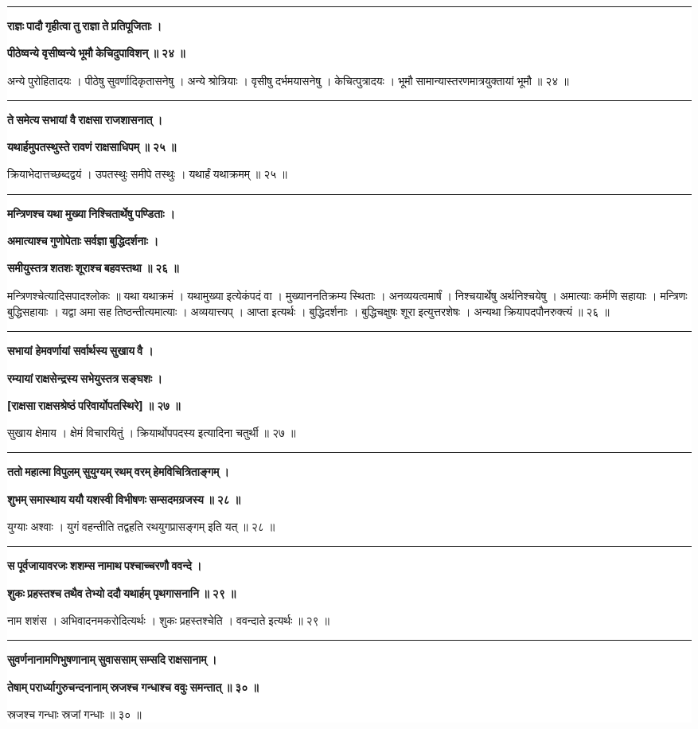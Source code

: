 ****

**राज्ञः पादौ गृहीत्वा तु राज्ञा ते प्रतिपूजिताः ।**

**पीठेष्वन्ये** **वृसीष्वन्ये भूमौ केचिदुपाविशन् ॥** **२४** **॥**

अन्ये पुरोहितादयः । पीठेषु सुवर्णादिकृतासनेषु । अन्ये श्रोत्रियाः । वृसीषु दर्भमयासनेषु । केचित्पुत्रादयः । भूमौ सामान्यास्तरणमात्रयुक्तायां भूमौ ॥ २४ ॥

****

**ते समेत्य सभायां** **वै राक्षसा राजशासनात् ।**

**यथार्हमुपतस्थुस्ते रावणं** **राक्षसाधिपम् ॥** **२५** **॥**

क्रियाभेदात्तच्छब्दद्वयं । उपतस्थुः समीपे तस्थुः । यथार्हं यथाक्रमम् ॥ २५ ॥

****

**मन्त्रिणश्च यथा** **मुख्या निश्चितार्थेषु पण्डिताः** **।**

**अमात्याश्च गुणोपेताः सर्वज्ञा बुद्धिदर्शनाः** **।**

**समीयुस्तत्र शतशः शूराश्च बहवस्तथा** **॥** **२६** **॥**

मन्त्रिणश्चेत्यादिसपादश्लोकः ॥ यथा यथाक्रमं । यथामुख्या इत्येकंपदं वा । मुख्याननतिक्रम्य स्थिताः । अनव्ययत्वमार्षं । निश्चयार्थेषु अर्थनिश्चयेषु । अमात्याः कर्मणि सहायाः । मन्त्रिणः बुद्धिसहायाः । यद्वा अमा सह तिष्ठन्तीत्यमात्याः । अव्ययात्त्यप् । आप्ता इत्यर्थः । बुद्धिदर्शनाः । बुद्धिचक्षुषः शूरा इत्युत्तरशेषः । अन्यथा क्रियापदपौनरुक्त्यं ॥ २६ ॥

****

**सभायां** **हेमवर्णायां** **सर्वार्थस्य सुखाय वै** **।**

**रम्यायां राक्षसेन्द्रस्य सभेयुस्तत्र सङ्घशः ।**

**\[राक्षसा राक्षसश्रेष्ठं परिवार्योपतस्थिरे\]** **॥** **२७** **॥**

सुखाय क्षेमाय । क्षेमं विचारयितुं । क्रियार्थोपपदस्य इत्यादिना चतुर्थी ॥ २७ ॥

****

**ततो महात्मा विपुलम् सुयुग्यम् रथम् वरम् हेमविचित्रिताङ्गम् ।**

**शुभम् समास्थाय ययौ यशस्वी विभीषणः सम्सदमग्रजस्य ॥** **२८** **॥**

युग्याः अश्वाः । युगं वहन्तीति तद्वहति रथयुगप्रासङ्गम् इति यत् ॥ २८ ॥

****

**स पूर्वजायावरजः शशम्स नामाथ पश्चाच्चरणौ ववन्दे ।**

**शुकः प्रहस्तश्च तथैव तेभ्यो ददौ यथार्हम्** **पृथगासनानि ॥** **२९** **॥**

नाम शशंस । अभिवादनमकरोदित्यर्थः । शुकः प्रहस्तश्चेति । ववन्दाते इत्यर्थः ॥ २९ ॥

****

**सुवर्णनानामणिभुषणानाम् सुवाससाम् सम्सदि राक्षसानाम् ।**

**तेषाम् परार्ध्यागुरुचन्दनानाम् स्रजश्च** **गन्धाश्च** **ववुः समन्तात् ॥** **३०** **॥**

स्रजश्च गन्धाः स्रजां गन्धाः ॥ ३० ॥
